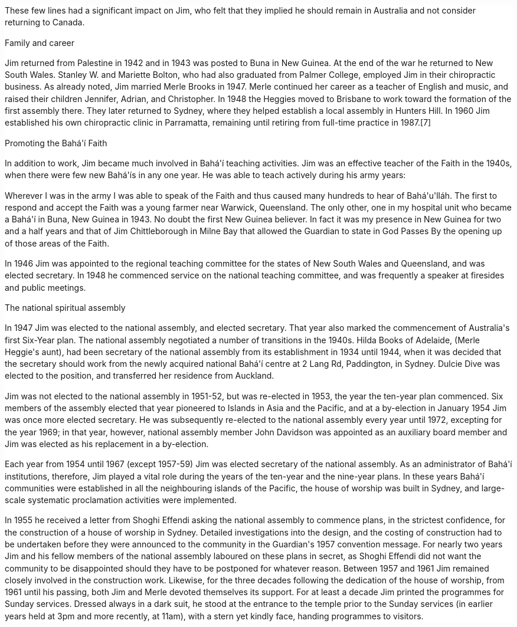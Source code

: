 These few lines had a significant impact on Jim, who felt that they implied he should remain in Australia and not consider returning to Canada.

Family and career

Jim returned from Palestine in 1942 and in 1943 was posted to Buna in New Guinea. At the end of the war he returned to New South Wales. Stanley W. and Mariette Bolton, who had also graduated from Palmer College, employed Jim in their chiropractic business. As already noted, Jim married Merle Brooks in 1947. Merle continued her career as a teacher of English and music, and raised their children Jennifer, Adrian, and Christopher. In 1948 the Heggies moved to Brisbane to work toward the formation of the first assembly there. They later returned to Sydney, where they helped establish a local assembly in Hunters Hill. In 1960 Jim established his own chiropractic clinic in Parramatta, remaining until retiring from full-time practice in 1987.\[7\]

Promoting the Bahá'í Faith

In addition to work, Jim became much involved in Bahá'í teaching activities. Jim was an effective teacher of the Faith in the 1940s, when there were few new Bahá'ís in any one year. He was able to teach actively during his army years:

Wherever I was in the army I was able to speak of the Faith and thus caused many hundreds to hear of Bahá'u'lláh. The first to respond and accept the Faith was a young farmer near Warwick, Queensland. The only other, one in my hospital unit who became a Bahá'í in Buna, New Guinea in 1943. No doubt the first New Guinea believer. In fact it was my presence in New Guinea for two and a half years and that of Jim Chittleborough in Milne Bay that allowed the Guardian to state in God Passes By the opening up of those areas of the Faith.

In 1946 Jim was appointed to the regional teaching committee for the states of New South Wales and Queensland, and was elected secretary. In 1948 he commenced service on the national teaching committee, and was frequently a speaker at firesides and public meetings.

The national spiritual assembly

In 1947 Jim was elected to the national assembly, and elected secretary. That year also marked the commencement of Australia's first Six-Year plan. The national assembly negotiated a number of transitions in the 1940s. Hilda Books of Adelaide, (Merle Heggie's aunt), had been secretary of the national assembly from its establishment in 1934 until 1944, when it was decided that the secretary should work from the newly acquired national Bahá'í centre at 2 Lang Rd, Paddington, in Sydney. Dulcie Dive was elected to the position, and transferred her residence from Auckland.

Jim was not elected to the national assembly in 1951-52, but was re-elected in 1953, the year the ten-year plan commenced. Six members of the assembly elected that year pioneered to Islands in Asia and the Pacific, and at a by-election in January 1954 Jim was once more elected secretary. He was subsequently re-elected to the national assembly every year until 1972, excepting for the year 1969; in that year, however, national assembly member John Davidson was appointed as an auxiliary board member and Jim was elected as his replacement in a by-election.

Each year from 1954 until 1967 (except 1957-59) Jim was elected secretary of the national assembly. As an administrator of Bahá'í institutions, therefore, Jim played a vital role during the years of the ten-year and the nine-year plans. In these years Bahá'í communities were established in all the neighbouring islands of the Pacific, the house of worship was built in Sydney, and large-scale systematic proclamation activities were implemented.

In 1955 he received a letter from Shoghi Effendi asking the national assembly to commence plans, in the strictest confidence, for the construction of a house of worship in Sydney. Detailed investigations into the design, and the costing of construction had to be undertaken before they were announced to the community in the Guardian's 1957 convention message. For nearly two years Jim and his fellow members of the national assembly laboured on these plans in secret, as Shoghi Effendi did not want the community to be disappointed should they have to be postponed for whatever reason. Between 1957 and 1961 Jim remained closely involved in the construction work. Likewise, for the three decades following the dedication of the house of worship, from 1961 until his passing, both Jim and Merle devoted themselves its support. For at least a decade Jim printed the programmes for Sunday services. Dressed always in a dark suit, he stood at the entrance to the temple prior to the Sunday services (in earlier years held at 3pm and more recently, at 11am), with a stern yet kindly face, handing programmes to visitors.
